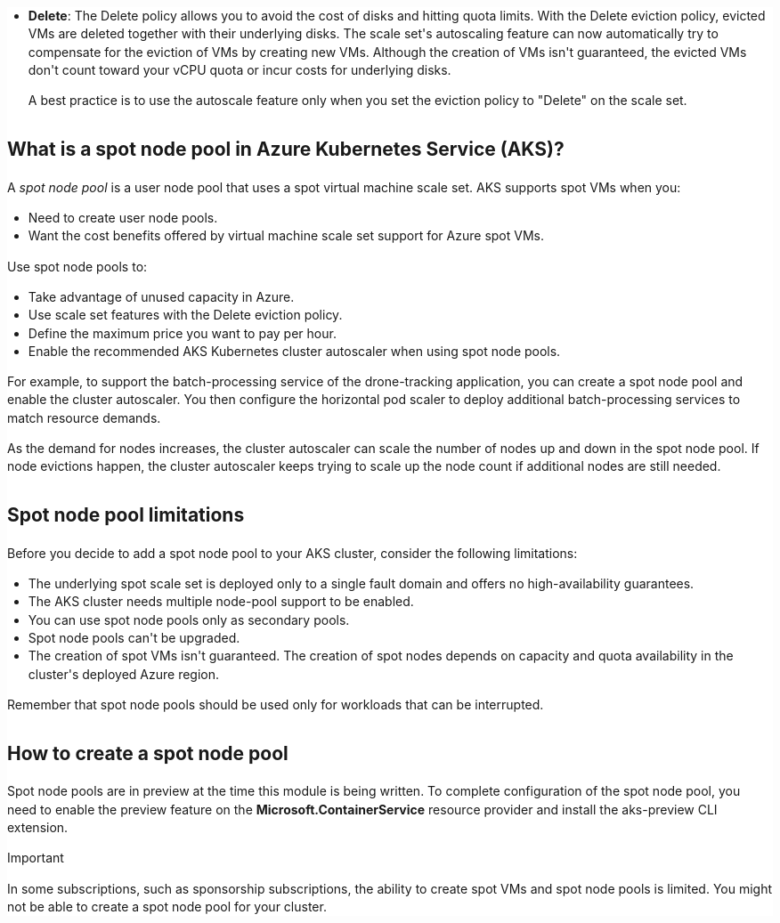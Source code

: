 - **Delete**:  The Delete policy allows you to avoid the cost of disks and hitting quota limits. With the Delete eviction policy, evicted VMs are deleted together with their underlying disks. The scale set's autoscaling feature can now automatically try to compensate for the eviction of VMs by creating new VMs. Although the creation of VMs isn't guaranteed, the evicted VMs don't count toward your vCPU quota or incur costs for underlying disks.  

    A best practice is to use the autoscale feature only when you set the eviction policy to "Delete" on the scale set.

## What is a spot node pool in Azure Kubernetes Service (AKS)?

A *spot node pool* is a user node pool that uses a spot virtual machine scale set. AKS supports spot VMs when you:

- Need to create user node pools.
- Want the cost benefits offered by virtual machine scale set support for Azure spot VMs.

Use spot node pools to:

- Take advantage of unused capacity in Azure.
- Use scale set features with the Delete eviction policy.
- Define the maximum price you want to pay per hour.
- Enable the recommended AKS Kubernetes cluster autoscaler when using spot node pools.

For example, to support the batch-processing service of the drone-tracking application, you can create a spot node pool and enable the cluster autoscaler. You then configure the horizontal pod scaler to deploy additional batch-processing services to match resource demands.

As the demand for nodes increases, the cluster autoscaler can scale the number of nodes up and down in the spot node pool. If node evictions happen, the cluster autoscaler keeps trying to scale up the node count if additional nodes are still needed.

## Spot node pool limitations

Before you decide to add a spot node pool to your AKS cluster, consider the following limitations:

- The underlying spot scale set is deployed only to a single fault domain and offers no high-availability guarantees.
- The AKS cluster needs multiple node-pool support to be enabled.
- You can use spot node pools only as secondary pools.
- Spot node pools can't be upgraded.
- The creation of spot VMs isn't guaranteed. The creation of spot nodes depends on capacity and quota availability in the cluster's deployed Azure region.

Remember that spot node pools should be used only for workloads that can be interrupted.

## How to create a spot node pool

Spot node pools are in preview at the time this module is being written. To complete configuration of the spot node pool, you need to enable the preview feature on the **Microsoft.ContainerService** resource provider and install the aks-preview CLI extension.

>[!IMPORTANT]
>
>In some subscriptions, such as sponsorship subscriptions, the ability to create spot VMs and spot node pools is limited. You might not be able to create a spot node pool for your cluster.
